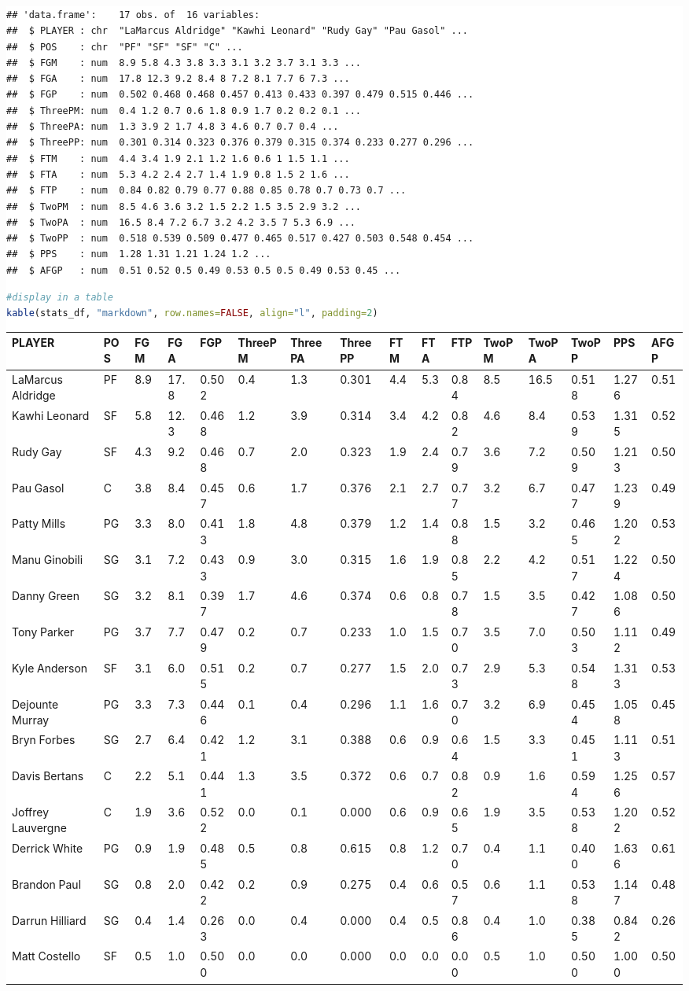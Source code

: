 ```
## 'data.frame':	17 obs. of  16 variables:
##  $ PLAYER : chr  "LaMarcus Aldridge" "Kawhi Leonard" "Rudy Gay" "Pau Gasol" ...
##  $ POS    : chr  "PF" "SF" "SF" "C" ...
##  $ FGM    : num  8.9 5.8 4.3 3.8 3.3 3.1 3.2 3.7 3.1 3.3 ...
##  $ FGA    : num  17.8 12.3 9.2 8.4 8 7.2 8.1 7.7 6 7.3 ...
##  $ FGP    : num  0.502 0.468 0.468 0.457 0.413 0.433 0.397 0.479 0.515 0.446 ...
##  $ ThreePM: num  0.4 1.2 0.7 0.6 1.8 0.9 1.7 0.2 0.2 0.1 ...
##  $ ThreePA: num  1.3 3.9 2 1.7 4.8 3 4.6 0.7 0.7 0.4 ...
##  $ ThreePP: num  0.301 0.314 0.323 0.376 0.379 0.315 0.374 0.233 0.277 0.296 ...
##  $ FTM    : num  4.4 3.4 1.9 2.1 1.2 1.6 0.6 1 1.5 1.1 ...
##  $ FTA    : num  5.3 4.2 2.4 2.7 1.4 1.9 0.8 1.5 2 1.6 ...
##  $ FTP    : num  0.84 0.82 0.79 0.77 0.88 0.85 0.78 0.7 0.73 0.7 ...
##  $ TwoPM  : num  8.5 4.6 3.6 3.2 1.5 2.2 1.5 3.5 2.9 3.2 ...
##  $ TwoPA  : num  16.5 8.4 7.2 6.7 3.2 4.2 3.5 7 5.3 6.9 ...
##  $ TwoPP  : num  0.518 0.539 0.509 0.477 0.465 0.517 0.427 0.503 0.548 0.454 ...
##  $ PPS    : num  1.28 1.31 1.21 1.24 1.2 ...
##  $ AFGP   : num  0.51 0.52 0.5 0.49 0.53 0.5 0.5 0.49 0.53 0.45 ...
```

```r
#display in a table
kable(stats_df, "markdown", row.names=FALSE, align="l", padding=2)
```



|PLAYER             |POS  |FGM  |FGA   |FGP    |ThreePM  |ThreePA  |ThreePP  |FTM  |FTA  |FTP   |TwoPM  |TwoPA  |TwoPP  |PPS    |AFGP  |
|:------------------|:----|:----|:-----|:------|:--------|:--------|:--------|:----|:----|:-----|:------|:------|:------|:------|:-----|
|LaMarcus Aldridge  |PF   |8.9  |17.8  |0.502  |0.4      |1.3      |0.301    |4.4  |5.3  |0.84  |8.5    |16.5   |0.518  |1.276  |0.51  |
|Kawhi Leonard      |SF   |5.8  |12.3  |0.468  |1.2      |3.9      |0.314    |3.4  |4.2  |0.82  |4.6    |8.4    |0.539  |1.315  |0.52  |
|Rudy Gay           |SF   |4.3  |9.2   |0.468  |0.7      |2.0      |0.323    |1.9  |2.4  |0.79  |3.6    |7.2    |0.509  |1.213  |0.50  |
|Pau Gasol          |C    |3.8  |8.4   |0.457  |0.6      |1.7      |0.376    |2.1  |2.7  |0.77  |3.2    |6.7    |0.477  |1.239  |0.49  |
|Patty Mills        |PG   |3.3  |8.0   |0.413  |1.8      |4.8      |0.379    |1.2  |1.4  |0.88  |1.5    |3.2    |0.465  |1.202  |0.53  |
|Manu Ginobili      |SG   |3.1  |7.2   |0.433  |0.9      |3.0      |0.315    |1.6  |1.9  |0.85  |2.2    |4.2    |0.517  |1.224  |0.50  |
|Danny Green        |SG   |3.2  |8.1   |0.397  |1.7      |4.6      |0.374    |0.6  |0.8  |0.78  |1.5    |3.5    |0.427  |1.086  |0.50  |
|Tony Parker        |PG   |3.7  |7.7   |0.479  |0.2      |0.7      |0.233    |1.0  |1.5  |0.70  |3.5    |7.0    |0.503  |1.112  |0.49  |
|Kyle Anderson      |SF   |3.1  |6.0   |0.515  |0.2      |0.7      |0.277    |1.5  |2.0  |0.73  |2.9    |5.3    |0.548  |1.313  |0.53  |
|Dejounte Murray    |PG   |3.3  |7.3   |0.446  |0.1      |0.4      |0.296    |1.1  |1.6  |0.70  |3.2    |6.9    |0.454  |1.058  |0.45  |
|Bryn Forbes        |SG   |2.7  |6.4   |0.421  |1.2      |3.1      |0.388    |0.6  |0.9  |0.64  |1.5    |3.3    |0.451  |1.113  |0.51  |
|Davis Bertans      |C    |2.2  |5.1   |0.441  |1.3      |3.5      |0.372    |0.6  |0.7  |0.82  |0.9    |1.6    |0.594  |1.256  |0.57  |
|Joffrey Lauvergne  |C    |1.9  |3.6   |0.522  |0.0      |0.1      |0.000    |0.6  |0.9  |0.65  |1.9    |3.5    |0.538  |1.202  |0.52  |
|Derrick White      |PG   |0.9  |1.9   |0.485  |0.5      |0.8      |0.615    |0.8  |1.2  |0.70  |0.4    |1.1    |0.400  |1.636  |0.61  |
|Brandon Paul       |SG   |0.8  |2.0   |0.422  |0.2      |0.9      |0.275    |0.4  |0.6  |0.57  |0.6    |1.1    |0.538  |1.147  |0.48  |
|Darrun Hilliard    |SG   |0.4  |1.4   |0.263  |0.0      |0.4      |0.000    |0.4  |0.5  |0.86  |0.4    |1.0    |0.385  |0.842  |0.26  |
|Matt Costello      |SF   |0.5  |1.0   |0.500  |0.0      |0.0      |0.000    |0.0  |0.0  |0.00  |0.5    |1.0    |0.500  |1.000  |0.50  |
